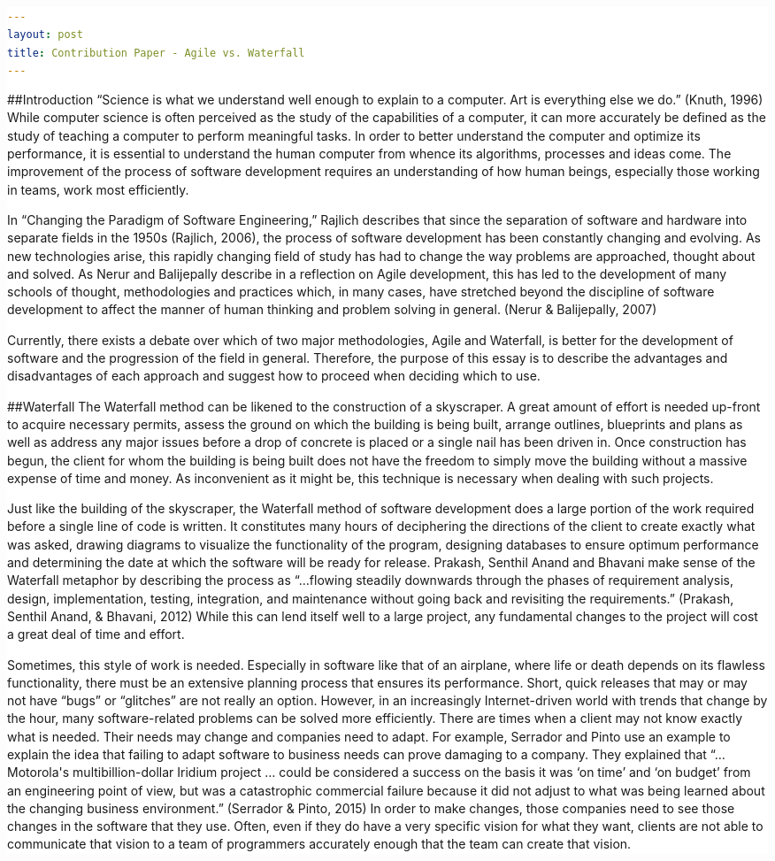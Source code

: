 ```yaml
---
layout: post
title: Contribution Paper - Agile vs. Waterfall
---
```


##Introduction
“Science is what we understand well enough to explain to a computer. Art is everything else we do.” (Knuth, 1996) While computer science is often perceived as the study of the capabilities of a computer, it can more accurately be defined as the study of teaching a computer to perform meaningful tasks. In order to better understand the computer and optimize its performance, it is essential to understand the human computer from whence its algorithms, processes and ideas come. The improvement of the process of software development requires an understanding of how human beings, especially those working in teams, work most efficiently.

In “Changing the Paradigm of Software Engineering,” Rajlich describes that since the separation of software and hardware into separate fields in the 1950s (Rajlich, 2006), the process of software development has been constantly changing and evolving. As new technologies arise, this rapidly changing field of study has had to change the way problems are approached, thought about and solved. As Nerur and Balijepally describe in a reflection on Agile development, this has led to the development of many schools of thought, methodologies and practices which, in many cases, have stretched beyond the discipline of software development to affect the manner of human thinking and problem solving in general. (Nerur & Balijepally, 2007)

Currently, there exists a debate over which of two major methodologies, Agile and Waterfall, is better for the development of software and the progression of the field in general. Therefore, the purpose of this essay is to describe the advantages and disadvantages of each approach and suggest how to proceed when deciding which to use.

##Waterfall
The Waterfall method can be likened to the construction of a skyscraper. A great amount of effort is needed up-front to acquire necessary permits, assess the ground on which the building is being built, arrange outlines, blueprints and plans as well as address any major issues before a drop of concrete is placed or a single nail has been driven in. Once construction has begun, the client for whom the building is being built does not have the freedom to simply move the building without a massive expense of time and money. As inconvenient as it might be, this technique is necessary when dealing with such projects.

Just like the building of the skyscraper, the Waterfall method of software development does a large portion of the work required before a single line of code is written. It constitutes many hours of deciphering the directions of the client to create exactly what was asked, drawing diagrams to visualize the functionality of the program, designing databases to ensure optimum performance and determining the date at which the software will be ready for release. Prakash, Senthil Anand and Bhavani make sense of the Waterfall metaphor by describing the process as “…flowing steadily downwards through the phases of requirement analysis, design, implementation, testing, integration, and maintenance without going back and revisiting the requirements.” (Prakash, Senthil Anand, & Bhavani, 2012) While this can lend itself well to a large project, any fundamental changes to the project will cost a great deal of time and effort.

Sometimes, this style of work is needed. Especially in software like that of an airplane, where life or death depends on its flawless functionality, there must be an extensive planning process that ensures its performance. Short, quick releases that may or may not have “bugs” or “glitches” are not really an option. However, in an increasingly Internet-driven world with trends that change by the hour, many software-related problems can be solved more efficiently. There are times when a client may not know exactly what is needed. Their needs may change and companies need to adapt. For example, Serrador and Pinto use an example to explain the idea that failing to adapt software to business needs can prove damaging to a company. They explained that “…Motorola's multibillion-dollar Iridium project … could be considered a success on the basis it was ‘on time’ and ‘on budget’ from an engineering point of view, but was a catastrophic commercial failure because it did not adjust to what was being learned about the changing business environment.” (Serrador & Pinto, 2015) In order to make changes, those companies need to see those changes in the software that they use. Often, even if they do have a very specific vision for what they want, clients are not able to communicate that vision to a team of programmers accurately enough that the team can create that vision.